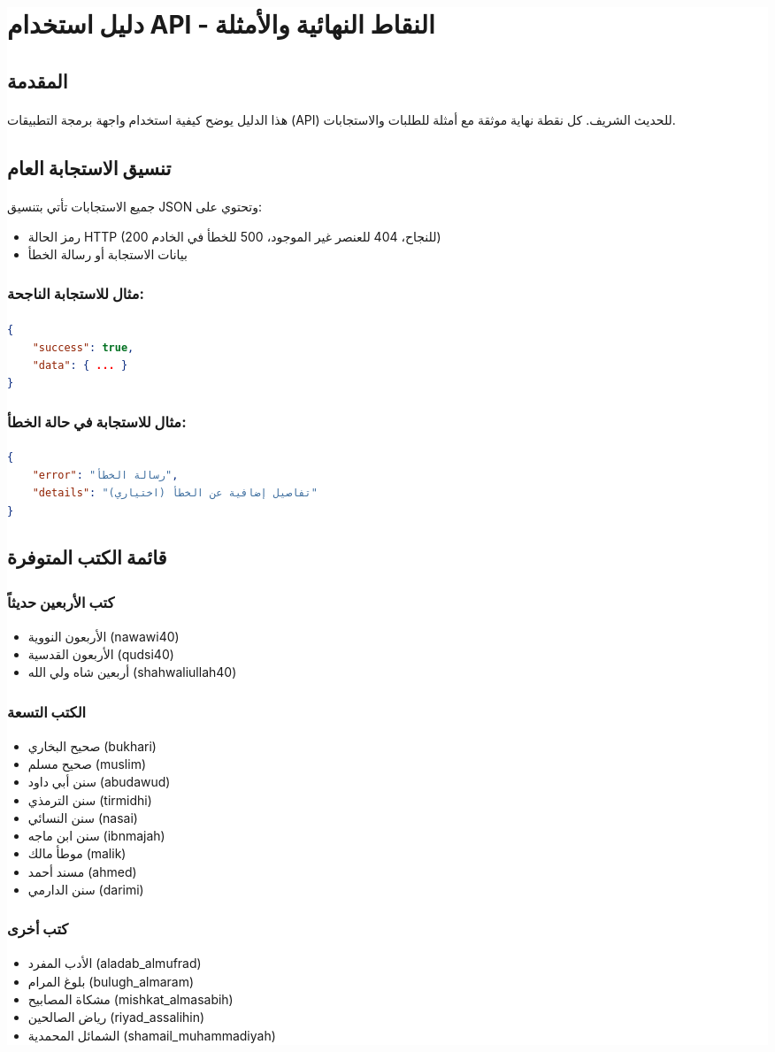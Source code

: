 # دليل استخدام API - النقاط النهائية والأمثلة

## المقدمة
هذا الدليل يوضح كيفية استخدام واجهة برمجة التطبيقات (API) للحديث الشريف. كل نقطة نهاية موثقة مع أمثلة للطلبات والاستجابات.

## تنسيق الاستجابة العام
جميع الاستجابات تأتي بتنسيق JSON وتحتوي على:
- رمز الحالة HTTP (200 للنجاح، 404 للعنصر غير الموجود، 500 للخطأ في الخادم)
- بيانات الاستجابة أو رسالة الخطأ

### مثال للاستجابة الناجحة:
```json
{
    "success": true,
    "data": { ... }
}
```

### مثال للاستجابة في حالة الخطأ:
```json
{
    "error": "رسالة الخطأ",
    "details": "تفاصيل إضافية عن الخطأ (اختياري)"
}
```

## قائمة الكتب المتوفرة

### كتب الأربعين حديثاً
- الأربعون النووية (nawawi40)
- الأربعون القدسية (qudsi40)
- أربعين شاه ولي الله (shahwaliullah40)

### الكتب التسعة
- صحيح البخاري (bukhari)
- صحيح مسلم (muslim)
- سنن أبي داود (abudawud)
- سنن الترمذي (tirmidhi)
- سنن النسائي (nasai)
- سنن ابن ماجه (ibnmajah)
- موطأ مالك (malik)
- مسند أحمد (ahmed)
- سنن الدارمي (darimi)

### كتب أخرى
- الأدب المفرد (aladab_almufrad)
- بلوغ المرام (bulugh_almaram)
- مشكاة المصابيح (mishkat_almasabih)
- رياض الصالحين (riyad_assalihin)
- الشمائل المحمدية (shamail_muhammadiyah)
